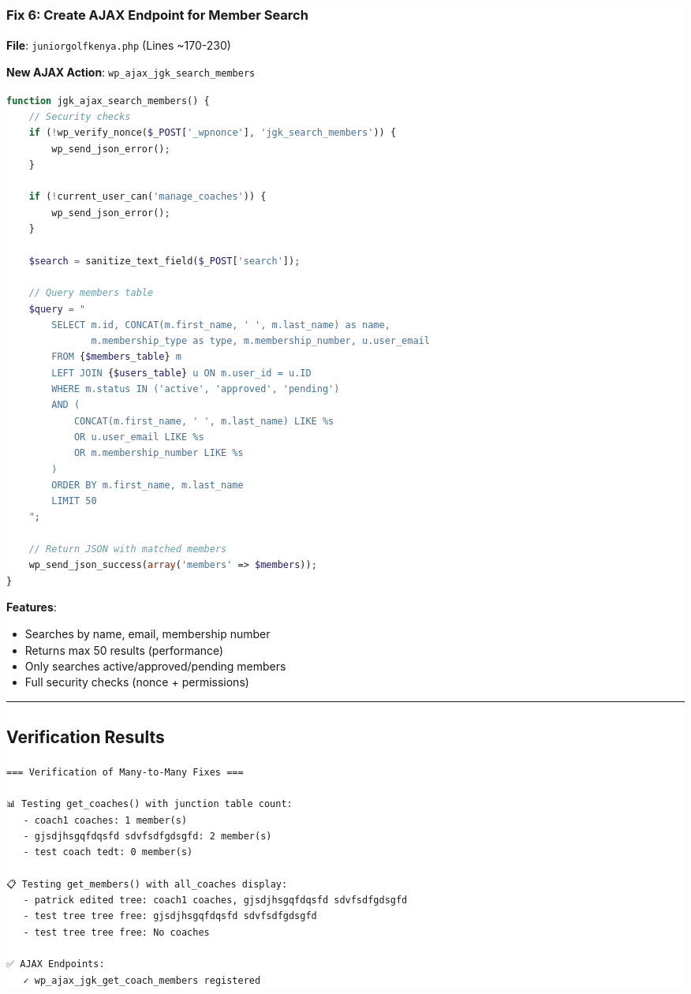 
### Fix 6: Create AJAX Endpoint for Member Search

**File**: `juniorgolfkenya.php` (Lines ~170-230)

**New AJAX Action**: `wp_ajax_jgk_search_members`

```php
function jgk_ajax_search_members() {
    // Security checks
    if (!wp_verify_nonce($_POST['_wpnonce'], 'jgk_search_members')) {
        wp_send_json_error();
    }
    
    if (!current_user_can('manage_coaches')) {
        wp_send_json_error();
    }
    
    $search = sanitize_text_field($_POST['search']);
    
    // Query members table
    $query = "
        SELECT m.id, CONCAT(m.first_name, ' ', m.last_name) as name,
               m.membership_type as type, m.membership_number, u.user_email
        FROM {$members_table} m
        LEFT JOIN {$users_table} u ON m.user_id = u.ID
        WHERE m.status IN ('active', 'approved', 'pending')
        AND (
            CONCAT(m.first_name, ' ', m.last_name) LIKE %s
            OR u.user_email LIKE %s
            OR m.membership_number LIKE %s
        )
        ORDER BY m.first_name, m.last_name
        LIMIT 50
    ";
    
    // Return JSON with matched members
    wp_send_json_success(array('members' => $members));
}
```

**Features**:
- Searches by name, email, membership number
- Returns max 50 results (performance)
- Only searches active/approved/pending members
- Full security checks (nonce + permissions)

---

## Verification Results

```
=== Verification of Many-to-Many Fixes ===

📊 Testing get_coaches() with junction table count:
   - coach1 coaches: 1 member(s)
   - gjsdjhsgqfdqsfd sdvfsdfgdsgfd: 2 member(s)
   - test coach tedt: 0 member(s)

📋 Testing get_members() with all_coaches display:
   - patrick edited tree: coach1 coaches, gjsdjhsgqfdqsfd sdvfsdfgdsgfd
   - test tree tree free: gjsdjhsgqfdqsfd sdvfsdfgdsgfd
   - test tree tree free: No coaches

✅ AJAX Endpoints:
   ✓ wp_ajax_jgk_get_coach_members registered
```